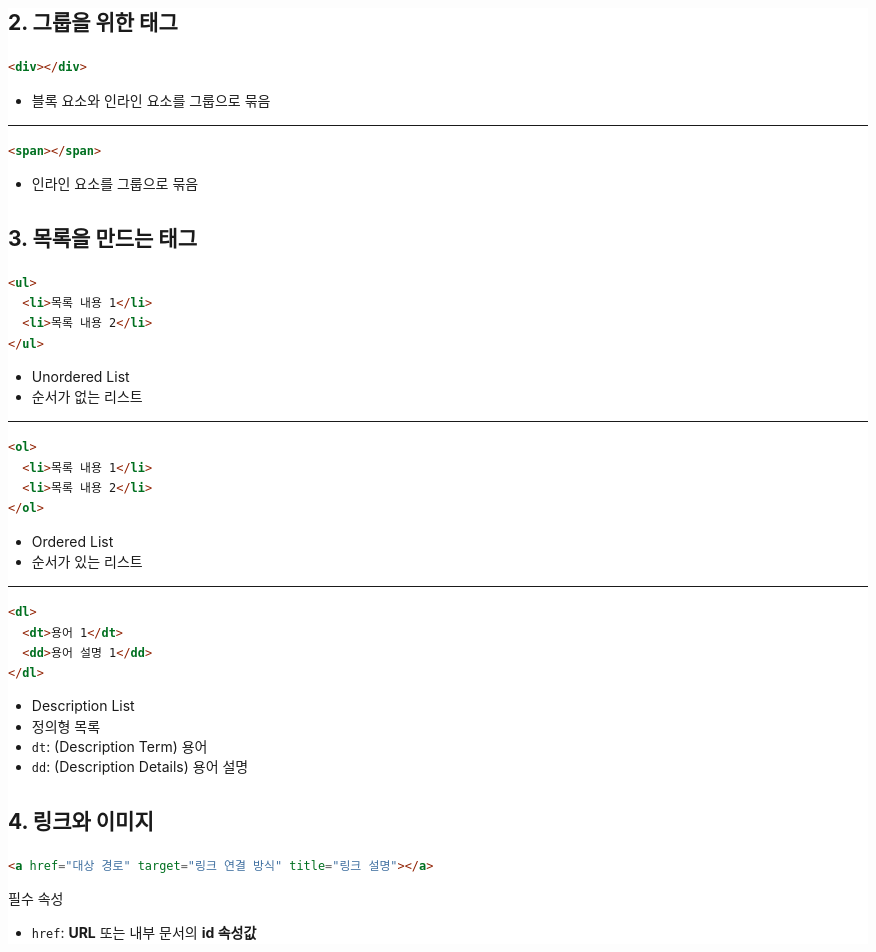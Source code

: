 
## 2. 그룹을 위한 태그


```html
<div></div>
```
- 블록 요소와 인라인 요소를 그룹으로 묶음
---


```html
<span></span>
```
- 인라인 요소를 그룹으로 묶음


## 3. 목록을 만드는 태그


```html
<ul>
  <li>목록 내용 1</li>
  <li>목록 내용 2</li>
</ul>
```
- Unordered List
- 순서가 없는 리스트
---

```html
<ol>
  <li>목록 내용 1</li>
  <li>목록 내용 2</li>
</ol>
```
- Ordered List
- 순서가 있는 리스트
---

```html
<dl>
  <dt>용어 1</dt>
  <dd>용어 설명 1</dd>
</dl>
```
- Description List 
- 정의형 목록
- `dt`: (Description Term) 용어
- `dd`: (Description Details) 용어 설명

## 4. 링크와 이미지

```html
<a href="대상 경로" target="링크 연결 방식" title="링크 설명"></a>
```
필수 속성
- `href`: **URL** 또는 내부 문서의 **id 속성값**
